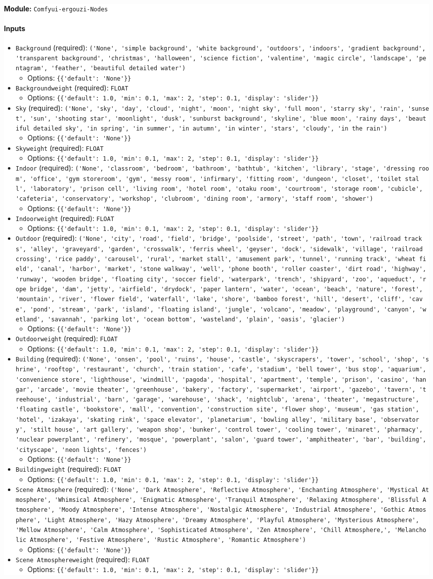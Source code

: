 **Module:** `Comfyui-ergouzi-Nodes`

#### Inputs

- `Background` (required): `('None', 'simple background', 'white background', 'outdoors', 'indoors', 'gradient background', 'transparent background', 'christmas', 'halloween', 'science fiction', 'valentine', 'magic circle', 'landscape', 'pentagram', 'feather', 'beautiful detailed water')`
  - Options: `{{'default': 'None'}}`
- `Backgroundweight` (required): `FLOAT`
  - Options: `{{'default': 1.0, 'min': 0.1, 'max': 2, 'step': 0.1, 'display': 'slider'}}`
- `Sky` (required): `('None', 'sky', 'day', 'cloud', 'night', 'moon', 'night sky', 'full moon', 'starry sky', 'rain', 'sunset', 'sun', 'shooting star', 'moonlight', 'dusk', 'sunburst background', 'skyline', 'blue moon', 'rainy days', 'beautiful detailed sky', 'in spring', 'in summer', 'in autumn', 'in winter', 'stars', 'cloudy', 'in the rain')`
  - Options: `{{'default': 'None'}}`
- `Skyweight` (required): `FLOAT`
  - Options: `{{'default': 1.0, 'min': 0.1, 'max': 2, 'step': 0.1, 'display': 'slider'}}`
- `Indoor` (required): `('None', 'classroom', 'bedroom', 'bathroom', 'bathtub', 'kitchen', 'library', 'stage', 'dressing room', 'office', 'gym storeroom', 'gym', 'messy room', 'infirmary', 'fitting room', 'dungeon', 'closet', 'toilet stall', 'laboratory', 'prison cell', 'living room', 'hotel room', 'otaku room', 'courtroom', 'storage room', 'cubicle', 'cafeteria', 'conservatory', 'workshop', 'clubroom', 'dining room', 'armory', 'staff room', 'shower')`
  - Options: `{{'default': 'None'}}`
- `Indoorweight` (required): `FLOAT`
  - Options: `{{'default': 1.0, 'min': 0.1, 'max': 2, 'step': 0.1, 'display': 'slider'}}`
- `Outdoor` (required): `('None', 'city', 'road', 'field', 'bridge', 'poolside', 'street', 'path', 'town', 'railroad tracks', 'alley', 'graveyard', 'garden', 'crosswalk', 'ferris wheel', 'geyser', 'dock', 'sidewalk', 'village', 'railroad crossing', 'rice paddy', 'carousel', 'rural', 'market stall', 'amusement park', 'tunnel', 'running track', 'wheat field', 'canal', 'harbor', 'market', 'stone walkway', 'well', 'phone booth', 'roller coaster', 'dirt road', 'highway', 'runway', 'wooden bridge', 'floating city', 'soccer field', 'waterpark', 'trench', 'shipyard', 'zoo', 'aqueduct', 'rope bridge', 'dam', 'jetty', 'airfield', 'drydock', 'paper lantern', 'water', 'ocean', 'beach', 'nature', 'forest', 'mountain', 'river', 'flower field', 'waterfall', 'lake', 'shore', 'bamboo forest', 'hill', 'desert', 'cliff', 'cave', 'pond', 'stream', 'park', 'island', 'floating island', 'jungle', 'volcano', 'meadow', 'playground', 'canyon', 'wetland', 'savannah', 'parking lot', 'ocean bottom', 'wasteland', 'plain', 'oasis', 'glacier')`
  - Options: `{{'default': 'None'}}`
- `Outdoorweight` (required): `FLOAT`
  - Options: `{{'default': 1.0, 'min': 0.1, 'max': 2, 'step': 0.1, 'display': 'slider'}}`
- `Building` (required): `('None', 'onsen', 'pool', 'ruins', 'house', 'castle', 'skyscrapers', 'tower', 'school', 'shop', 'shrine', 'rooftop', 'restaurant', 'church', 'train station', 'cafe', 'stadium', 'bell tower', 'bus stop', 'aquarium', 'convenience store', 'lighthouse', 'windmill', 'pagoda', 'hospital', 'apartment', 'temple', 'prison', 'casino', 'hangar', 'arcade', 'movie theater', 'greenhouse', 'bakery', 'factory', 'supermarket', 'airport', 'gazebo', 'tavern', 'treehouse', 'industrial', 'barn', 'garage', 'warehouse', 'shack', 'nightclub', 'arena', 'theater', 'megastructure', 'floating castle', 'bookstore', 'mall', 'convention', 'construction site', 'flower shop', 'museum', 'gas station', 'hotel', 'izakaya', 'skating rink', 'space elevator', 'planetarium', 'bowling alley', 'military base', 'observatory', 'stilt house', 'art gallery', 'weapon shop', 'bunker', 'control tower', 'cooling tower', 'minaret', 'pharmacy', 'nuclear powerplant', 'refinery', 'mosque', 'powerplant', 'salon', 'guard tower', 'amphitheater', 'bar', 'building', 'cityscape', 'neon lights', 'fences')`
  - Options: `{{'default': 'None'}}`
- `Buildingweight` (required): `FLOAT`
  - Options: `{{'default': 1.0, 'min': 0.1, 'max': 2, 'step': 0.1, 'display': 'slider'}}`
- `Scene Atmosphere` (required): `('None', 'Dark Atmosphere', 'Reflective Atmosphere', 'Enchanting Atmosphere', 'Mystical Atmosphere', 'Whimsical Atmosphere', 'Enigmatic Atmosphere', 'Tranquil Atmosphere', 'Relaxing Atmosphere', 'Blissful Atmosphere', 'Moody Atmosphere', 'Intense Atmosphere', 'Nostalgic Atmosphere', 'Industrial Atmosphere', 'Gothic Atmosphere', 'Light Atmosphere', 'Hazy Atmosphere', 'Dreamy Atmosphere', 'Playful Atmosphere', 'Mysterious Atmosphere', 'Mellow Atmosphere', 'Calm Atmosphere', 'Sophisticated Atmosphere', 'Zen Atmosphere', 'Chill Atmosphere,', 'Melancholic Atmosphere', 'Festive Atmosphere', 'Rustic Atmosphere', 'Romantic Atmosphere')`
  - Options: `{{'default': 'None'}}`
- `Scene Atmosphereweight` (required): `FLOAT`
  - Options: `{{'default': 1.0, 'min': 0.1, 'max': 2, 'step': 0.1, 'display': 'slider'}}`
